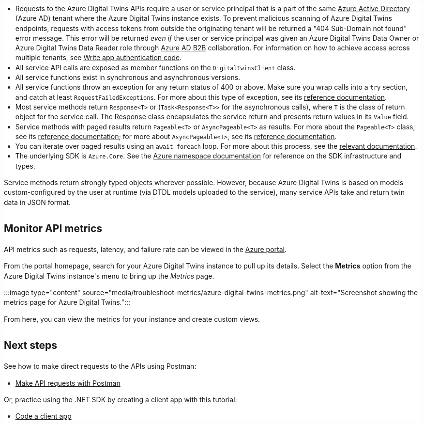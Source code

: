 * Requests to the Azure Digital Twins APIs require a user or service principal that is a part of the same [Azure Active Directory](../active-directory/fundamentals/active-directory-whatis.md) (Azure AD) tenant where the Azure Digital Twins instance exists. To prevent malicious scanning of Azure Digital Twins endpoints, requests with access tokens from outside the originating tenant will be returned a "404 Sub-Domain not found" error message. This error will be returned *even if* the user or service principal was given an Azure Digital Twins Data Owner or Azure Digital Twins Data Reader role through [Azure AD B2B](../active-directory/external-identities/what-is-b2b.md) collaboration. For information on how to achieve access across multiple tenants, see [Write app authentication code](how-to-authenticate-client.md#authenticate-across-tenants).
* All service API calls are exposed as member functions on the `DigitalTwinsClient` class.
* All service functions exist in synchronous and asynchronous versions.
* All service functions throw an exception for any return status of 400 or above. Make sure you wrap calls into a `try` section, and catch at least `RequestFailedExceptions`. For more about this type of exception, see its [reference documentation](/dotnet/api/azure.requestfailedexception?view=azure-dotnet&preserve-view=true).
* Most service methods return `Response<T>` or (`Task<Response<T>>` for the asynchronous calls), where `T` is the class of return object for the service call. The [Response](/dotnet/api/azure.response-1?view=azure-dotnet&preserve-view=true) class encapsulates the service return and presents return values in its `Value` field.  
* Service methods with paged results return `Pageable<T>` or `AsyncPageable<T>` as results. For more about the `Pageable<T>` class, see its [reference documentation](/dotnet/api/azure.pageable-1?view=azure-dotnet&preserve-view=true); for more about `AsyncPageable<T>`, see its [reference documentation](/dotnet/api/azure.asyncpageable-1?view=azure-dotnet&preserve-view=true).
* You can iterate over paged results using an `await foreach` loop. For more about this process, see the [relevant documentation](/archive/msdn-magazine/2019/november/csharp-iterating-with-async-enumerables-in-csharp-8).
* The underlying SDK is `Azure.Core`. See the [Azure namespace documentation](/dotnet/api/azure?view=azure-dotnet&preserve-view=true) for reference on the SDK infrastructure and types.


Service methods return strongly typed objects wherever possible. However, because Azure Digital Twins is based on models custom-configured by the user at runtime (via DTDL models uploaded to the service), many service APIs take and return twin data in JSON format.

## Monitor API metrics

API metrics such as requests, latency, and failure rate can be viewed in the [Azure portal](https://portal.azure.com/). 

From the portal homepage, search for your Azure Digital Twins instance to pull up its details. Select the **Metrics** option from the Azure Digital Twins instance's menu to bring up the *Metrics* page.

:::image type="content" source="media/troubleshoot-metrics/azure-digital-twins-metrics.png" alt-text="Screenshot showing the metrics page for Azure Digital Twins.":::

From here, you can view the metrics for your instance and create custom views.

## Next steps

See how to make direct requests to the APIs using Postman:
* [Make API requests with Postman](how-to-use-postman.md)

Or, practice using the .NET SDK by creating a client app with this tutorial:
* [Code a client app](tutorial-code.md)
